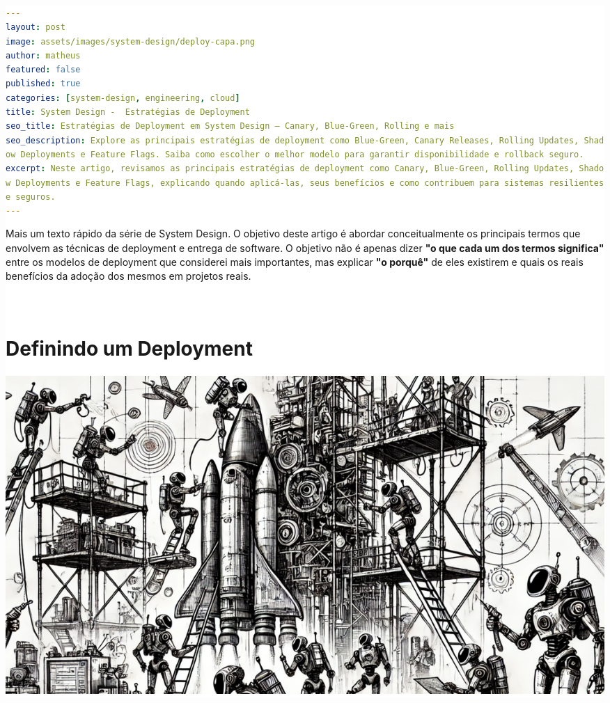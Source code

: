 ```yaml
---
layout: post
image: assets/images/system-design/deploy-capa.png
author: matheus
featured: false
published: true
categories: [system-design, engineering, cloud]
title: System Design -  Estratégias de Deployment
seo_title: Estratégias de Deployment em System Design — Canary, Blue-Green, Rolling e mais
seo_description: Explore as principais estratégias de deployment como Blue-Green, Canary Releases, Rolling Updates, Shadow Deployments e Feature Flags. Saiba como escolher o melhor modelo para garantir disponibilidade e rollback seguro.
excerpt: Neste artigo, revisamos as principais estratégias de deployment como Canary, Blue-Green, Rolling Updates, Shadow Deployments e Feature Flags, explicando quando aplicá-las, seus benefícios e como contribuem para sistemas resilientes e seguros.
---
```


Mais um texto rápido da série de System Design. O objetivo deste artigo é abordar conceitualmente os principais termos que envolvem as técnicas de deployment e entrega de software. O objetivo não é apenas dizer **"o que cada um dos termos significa"** entre os modelos de deployment que considerei mais importantes, mas explicar **"o porquê"** de eles existirem e quais os reais benefícios da adoção dos mesmos em projetos reais. 


<br>

# Definindo um Deployment

![Deploy](/assets/images/system-design/deploy.png)
